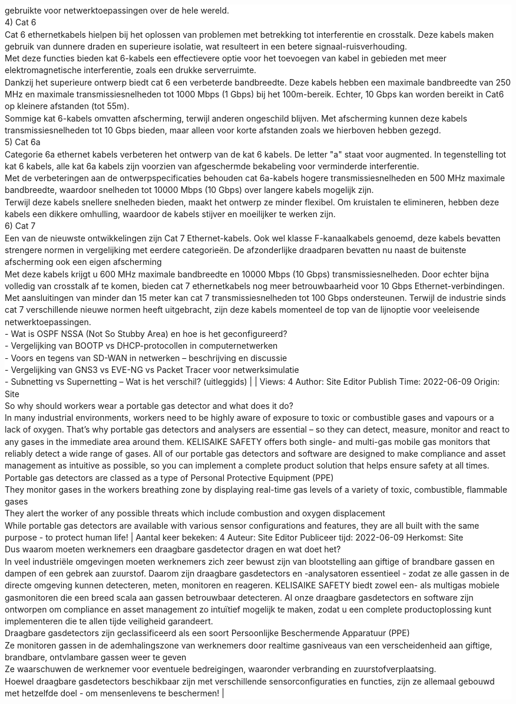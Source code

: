 gebruikte voor netwerktoepassingen over de hele wereld.<br/>4) Cat 6<br/>Cat 6 ethernetkabels hielpen bij het oplossen van problemen met betrekking tot interferentie en crosstalk. Deze kabels maken gebruik van dunnere draden en superieure isolatie, wat resulteert in een betere signaal-ruisverhouding.<br/>Met deze functies bieden kat 6-kabels een effectievere optie voor het toevoegen van kabel in gebieden met meer elektromagnetische interferentie, zoals een drukke serverruimte.<br/>Dankzij het superieure ontwerp biedt cat 6 een verbeterde bandbreedte. Deze kabels hebben een maximale bandbreedte van 250 MHz en maximale transmissiesnelheden tot 1000 Mbps (1 Gbps) bij het 100m-bereik. Echter, 10 Gbps kan worden bereikt in Cat6 op kleinere afstanden (tot 55m).<br/>Sommige kat 6-kabels omvatten afscherming, terwijl anderen ongeschild blijven. Met afscherming kunnen deze kabels transmissiesnelheden tot 10 Gbps bieden, maar alleen voor korte afstanden zoals we hierboven hebben gezegd.<br/>5) Cat 6a<br/>Categorie 6a ethernet kabels verbeteren het ontwerp van de kat 6 kabels. De letter "a" staat voor augmented. In tegenstelling tot kat 6 kabels, alle kat 6a kabels zijn voorzien van afgeschermde bekabeling voor verminderde interferentie.<br/>Met de verbeteringen aan de ontwerpspecificaties behouden cat 6a-kabels hogere transmissiesnelheden en 500 MHz maximale bandbreedte, waardoor snelheden tot 10000 Mbps (10 Gbps) over langere kabels mogelijk zijn.<br/>Terwijl deze kabels snellere snelheden bieden, maakt het ontwerp ze minder flexibel. Om kruistalen te elimineren, hebben deze kabels een dikkere omhulling, waardoor de kabels stijver en moeilijker te werken zijn.<br/>6) Cat 7<br/>Een van de nieuwste ontwikkelingen zijn Cat 7 Ethernet-kabels. Ook wel klasse F-kanaalkabels genoemd, deze kabels bevatten strengere normen in vergelijking met eerdere categorieën. De afzonderlijke draadparen bevatten nu naast de buitenste afscherming ook een eigen afscherming<br/>Met deze kabels krijgt u 600 MHz maximale bandbreedte en 10000 Mbps (10 Gbps) transmissiesnelheden. Door echter bijna volledig van crosstalk af te komen, bieden cat 7 ethernetkabels nog meer betrouwbaarheid voor 10 Gbps Ethernet-verbindingen.<br/>Met aansluitingen van minder dan 15 meter kan cat 7 transmissiesnelheden tot 100 Gbps ondersteunen. Terwijl de industrie sinds cat 7 verschillende nieuwe normen heeft uitgebracht, zijn deze kabels momenteel de top van de lijnoptie voor veeleisende netwerktoepassingen.<br/>- Wat is OSPF NSSA (Not So Stubby Area) en hoe is het geconfigureerd?<br/>- Vergelijking van BOOTP vs DHCP-protocollen in computernetwerken<br/>- Voors en tegens van SD-WAN in netwerken – beschrijving en discussie<br/>- Vergelijking van GNS3 vs EVE-NG vs Packet Tracer voor netwerksimulatie<br/>- Subnetting vs Supernetting – Wat is het verschil? (uitleggids) |
| Views: 4 Author: Site Editor Publish Time: 2022-06-09 Origin: Site<br/>So why should workers wear a portable gas detector and what does it do?<br/>In many industrial environments, workers need to be highly aware of exposure to toxic or combustible gases and vapours or a lack of oxygen. That’s why portable gas detectors and analysers are essential – so they can detect, measure, monitor and react to any gases in the immediate area around them. KELISAIKE SAFETY offers both single- and multi-gas mobile gas monitors that reliably detect a wide range of gases. All of our portable gas detectors and software are designed to make compliance and asset management as intuitive as possible, so you can implement a complete product solution that helps ensure safety at all times.<br/>Portable gas detectors are classed as a type of Personal Protective Equipment (PPE)<br/>They monitor gases in the workers breathing zone by displaying real-time gas levels of a variety of toxic, combustible, flammable gases<br/>They alert the worker of any possible threats which include combustion and oxygen displacement<br/>While portable gas detectors are available with various sensor configurations and features, they are all built with the same purpose - to protect human life! | Aantal keer bekeken: 4 Auteur: Site Editor Publiceer tijd: 2022-06-09 Herkomst: Site<br/>Dus waarom moeten werknemers een draagbare gasdetector dragen en wat doet het?<br/>In veel industriële omgevingen moeten werknemers zich zeer bewust zijn van blootstelling aan giftige of brandbare gassen en dampen of een gebrek aan zuurstof. Daarom zijn draagbare gasdetectors en -analysatoren essentieel - zodat ze alle gassen in de directe omgeving kunnen detecteren, meten, monitoren en reageren. KELISAIKE SAFETY biedt zowel een- als multigas mobiele gasmonitoren die een breed scala aan gassen betrouwbaar detecteren. Al onze draagbare gasdetectors en software zijn ontworpen om compliance en asset management zo intuïtief mogelijk te maken, zodat u een complete productoplossing kunt implementeren die te allen tijde veiligheid garandeert.<br/>Draagbare gasdetectors zijn geclassificeerd als een soort Persoonlijke Beschermende Apparatuur (PPE)<br/>Ze monitoren gassen in de ademhalingszone van werknemers door realtime gasniveaus van een verscheidenheid aan giftige, brandbare, ontvlambare gassen weer te geven<br/>Ze waarschuwen de werknemer voor eventuele bedreigingen, waaronder verbranding en zuurstofverplaatsing.<br/>Hoewel draagbare gasdetectors beschikbaar zijn met verschillende sensorconfiguraties en functies, zijn ze allemaal gebouwd met hetzelfde doel - om mensenlevens te beschermen! |